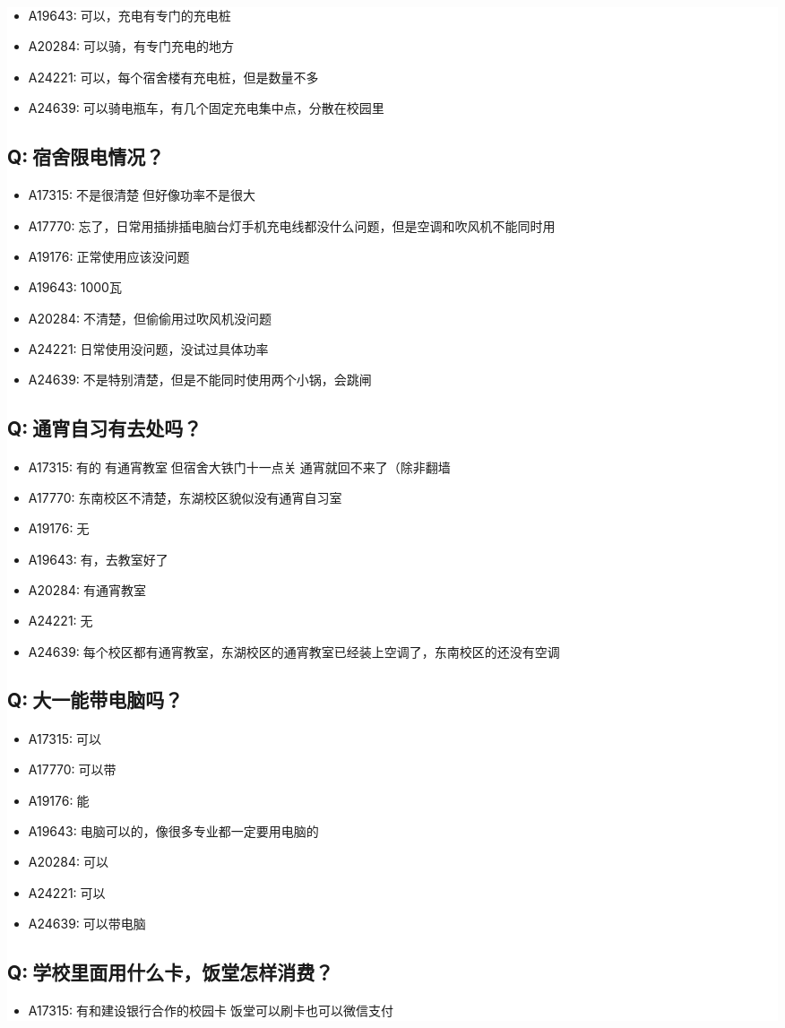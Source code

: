 - A19643: 可以，充电有专门的充电桩

- A20284: 可以骑，有专门充电的地方

- A24221: 可以，每个宿舍楼有充电桩，但是数量不多

- A24639: 可以骑电瓶车，有几个固定充电集中点，分散在校园里

## Q: 宿舍限电情况？

- A17315: 不是很清楚 但好像功率不是很大

- A17770: 忘了，日常用插排插电脑台灯手机充电线都没什么问题，但是空调和吹风机不能同时用

- A19176: 正常使用应该没问题

- A19643: 1000瓦

- A20284: 不清楚，但偷偷用过吹风机没问题

- A24221: 日常使用没问题，没试过具体功率

- A24639: 不是特别清楚，但是不能同时使用两个小锅，会跳闸

## Q: 通宵自习有去处吗？

- A17315: 有的 有通宵教室 但宿舍大铁门十一点关 通宵就回不来了（除非翻墙

- A17770: 东南校区不清楚，东湖校区貌似没有通宵自习室

- A19176: 无

- A19643: 有，去教室好了

- A20284: 有通宵教室

- A24221: 无

- A24639: 每个校区都有通宵教室，东湖校区的通宵教室已经装上空调了，东南校区的还没有空调

## Q: 大一能带电脑吗？

- A17315: 可以

- A17770: 可以带

- A19176: 能

- A19643: 电脑可以的，像很多专业都一定要用电脑的

- A20284: 可以

- A24221: 可以

- A24639: 可以带电脑

## Q: 学校里面用什么卡，饭堂怎样消费？

- A17315: 有和建设银行合作的校园卡 饭堂可以刷卡也可以微信支付
